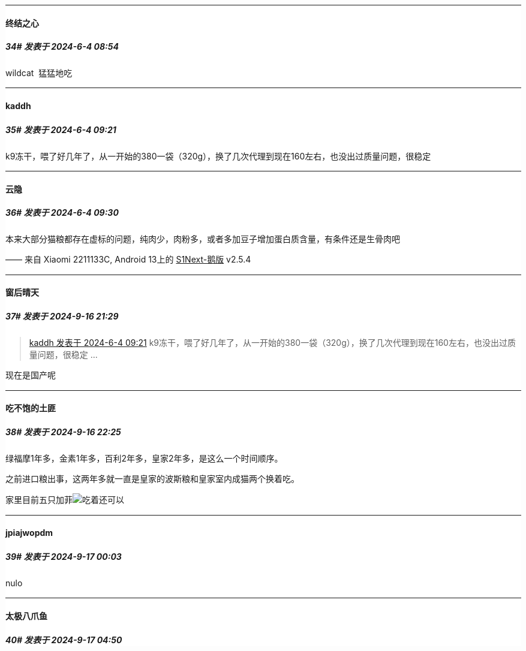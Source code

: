 *****

####  终结之心  
##### 34#       发表于 2024-6-4 08:54

wildcat  猛猛地吃

*****

####  kaddh  
##### 35#       发表于 2024-6-4 09:21

k9冻干，喂了好几年了，从一开始的380一袋（320g），换了几次代理到现在160左右，也没出过质量问题，很稳定

*****

####  云隐  
##### 36#       发表于 2024-6-4 09:30

本来大部分猫粮都存在虚标的问题，纯肉少，肉粉多，或者多加豆子增加蛋白质含量，有条件还是生骨肉吧

—— 来自 Xiaomi 2211133C, Android 13上的 [S1Next-鹅版](https://github.com/ykrank/S1-Next/releases) v2.5.4

*****

####  窗后晴天  
##### 37#       发表于 2024-9-16 21:29

<blockquote><a href="httphttps://bbs.saraba1st.com/2b/forum.php?mod=redirect&amp;goto=findpost&amp;pid=65105874&amp;ptid=2185871" target="_blank">kaddh 发表于 2024-6-4 09:21</a>
k9冻干，喂了好几年了，从一开始的380一袋（320g），换了几次代理到现在160左右，也没出过质量问题，很稳定 ...</blockquote>
现在是国产呢

*****

####  吃不饱的土匪  
##### 38#       发表于 2024-9-16 22:25

绿福摩1年多，金素1年多，百利2年多，皇家2年多，是这么一个时间顺序。

之前进口粮出事，这两年多就一直是皇家的波斯粮和皇家室内成猫两个换着吃。

家里目前五只加菲<img src="https://static.saraba1st.com/image/smiley/face2017/009.gif" referrerpolicy="no-referrer">吃着还可以

*****

####  jpiajwopdm  
##### 39#       发表于 2024-9-17 00:03

nulo

*****

####  太极八爪鱼  
##### 40#       发表于 2024-9-17 04:50
